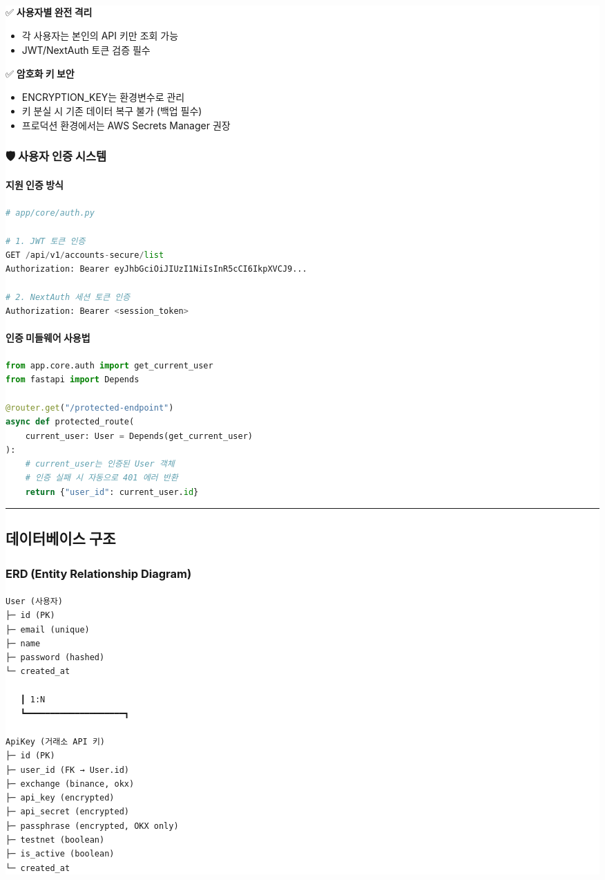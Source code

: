 ✅ **사용자별 완전 격리**
- 각 사용자는 본인의 API 키만 조회 가능
- JWT/NextAuth 토큰 검증 필수

✅ **암호화 키 보안**
- ENCRYPTION_KEY는 환경변수로 관리
- 키 분실 시 기존 데이터 복구 불가 (백업 필수)
- 프로덕션 환경에서는 AWS Secrets Manager 권장

### 🛡️ 사용자 인증 시스템

#### 지원 인증 방식
```python
# app/core/auth.py

# 1. JWT 토큰 인증
GET /api/v1/accounts-secure/list
Authorization: Bearer eyJhbGciOiJIUzI1NiIsInR5cCI6IkpXVCJ9...

# 2. NextAuth 세션 토큰 인증
Authorization: Bearer <session_token>
```

#### 인증 미들웨어 사용법
```python
from app.core.auth import get_current_user
from fastapi import Depends

@router.get("/protected-endpoint")
async def protected_route(
    current_user: User = Depends(get_current_user)
):
    # current_user는 인증된 User 객체
    # 인증 실패 시 자동으로 401 에러 반환
    return {"user_id": current_user.id}
```

---

## 데이터베이스 구조

### ERD (Entity Relationship Diagram)

```
User (사용자)
├─ id (PK)
├─ email (unique)
├─ name
├─ password (hashed)
└─ created_at

   ┃ 1:N
   ┗━━━━━━━━━━━━━━━━━━━━┓

ApiKey (거래소 API 키)
├─ id (PK)
├─ user_id (FK → User.id)
├─ exchange (binance, okx)
├─ api_key (encrypted)
├─ api_secret (encrypted)
├─ passphrase (encrypted, OKX only)
├─ testnet (boolean)
├─ is_active (boolean)
└─ created_at

```